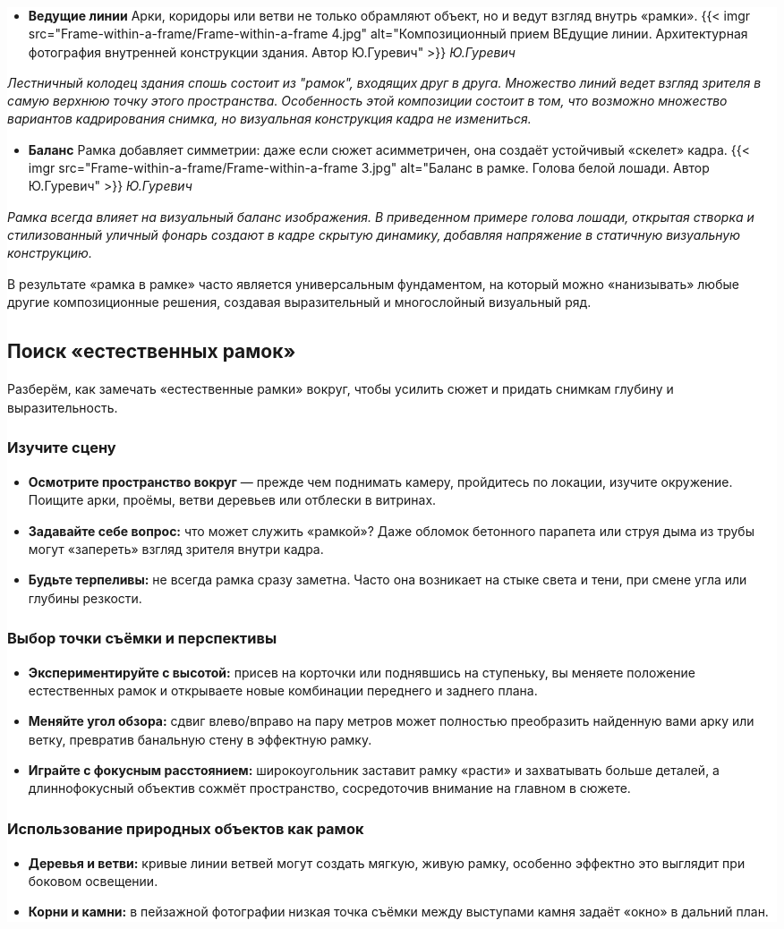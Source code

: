 - **Ведущие линии**
Арки, коридоры или ветви не только обрамляют объект, но и ведут взгляд внутрь «рамки».
{{< imgr src="Frame-within-a-frame/Frame-within-a-frame 4.jpg" alt="Композиционный прием ВЕдущие линии. Архитектурная фотография внутренней конструкции здания. Автор Ю.Гуревич" >}}
*Ю.Гуревич*

*Лестничный колодец здания спошь состоит из "рамок", входящих друг в друга. Множество линий ведет взгляд зрителя в самую верхнюю точку этого пространства. Особенность этой композиции состоит в том, что возможно множество вариантов кадрирования снимка, но визуальная конструкция кадра не измениться.*

- **Баланс**
Рамка добавляет симметрии: даже если сюжет асимметричен, она создаёт устойчивый «скелет» кадра.
{{< imgr src="Frame-within-a-frame/Frame-within-a-frame 3.jpg" alt="Баланс в рамке. Голова белой лошади. Автор Ю.Гуревич" >}}
*Ю.Гуревич*

*Рамка всегда влияет на визуальный баланс изображения. В приведенном примере голова лошади, открытая створка и стилизованный уличный фонарь создают в кадре скрытую динамику, добавляя напряжение в статичную визуальную конструкцию.*

В результате «рамка в рамке» часто является универсальным фундаментом, на который можно «нанизывать» любые другие композиционные решения, создавая выразительный и многослойный визуальный ряд.

## Поиск «естественных рамок»

Разберём, как замечать «естественные рамки» вокруг, чтобы усилить сюжет и придать снимкам глубину и выразительность.

### Изучите сцену

- **Осмотрите пространство вокруг** — прежде чем поднимать камеру, пройдитесь по локации, изучите окружение. Поищите арки, проёмы, ветви деревьев или отблески в витринах.

- **Задавайте себе вопрос:** что может служить «рамкой»? Даже обломок бетонного парапета или струя дыма из трубы могут «запереть» взгляд зрителя внутри кадра.

- **Будьте терпеливы:** не всегда рамка сразу заметна. Часто она возникает на стыке света и тени, при смене угла или глубины резкости.

### Выбор точки съёмки и перспективы

- **Экспериментируйте с высотой:** присев на корточки или поднявшись на ступеньку, вы меняете положение естественных рамок и открываете новые комбинации переднего и заднего плана.

- **Меняйте угол обзора:** сдвиг влево/вправо на пару метров может полностью преобразить найденную вами арку или ветку, превратив банальную стену в эффектную рамку.

- **Играйте с фокусным расстоянием:** широкоугольник заставит рамку «расти» и захватывать больше деталей, а длиннофокусный объектив сожмёт пространство, сосредоточив внимание на главном в сюжете.

### Использование природных объектов как рамок

- **Деревья и ветви:** кривые линии ветвей могут создать мягкую, живую рамку, особенно эффектно это выглядит при боковом освещении.

- **Корни и камни:** в пейзажной фотографии низкая точка съёмки между выступами камня задаёт «окно» в дальний план.

